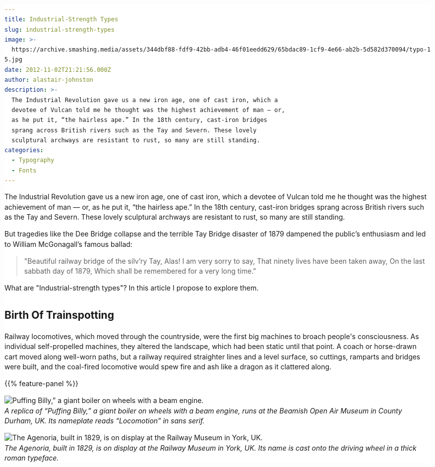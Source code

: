```yaml
---
title: Industrial-Strength Types
slug: industrial-strength-types
image: >-
  https://archive.smashing.media/assets/344dbf88-fdf9-42bb-adb4-46f01eedd629/65bdac89-1cf9-4e66-ab2b-5d582d370094/typo-15.jpg
date: 2012-11-02T21:21:56.000Z
author: alastair-johnston
description: >-
  The Industrial Revolution gave us a new iron age, one of cast iron, which a
  devotee of Vulcan told me he thought was the highest achievement of man — or,
  as he put it, “the hairless ape.” In the 18th century, cast-iron bridges
  sprang across British rivers such as the Tay and Severn. These lovely
  sculptural archways are resistant to rust, so many are still standing.
categories:
  - Typography
  - Fonts
---
```

The Industrial Revolution gave us a new iron age, one of cast iron, which a devotee of Vulcan told me he thought was the highest achievement of man — or, as he put it, “the hairless ape.” In the 18th century, cast-iron bridges sprang across British rivers such as the Tay and Severn. These lovely sculptural archways are resistant to rust, so many are still standing.

But tragedies like the Dee Bridge collapse and the terrible Tay Bridge disaster of 1879 dampened the public’s enthusiasm and led to William McGonagall’s famous ballad:
<blockquote>"Beautiful railway bridge of the silv’ry Tay,
Alas! I am very sorry to say,
That ninety lives have been taken away,
On the last sabbath day of 1879,
Which shall be remembered for a very long time."</blockquote>

What are "Industrial-strength types"? In this article I propose to explore them.</p>

## Birth Of Trainspotting

Railway locomotives, which moved through the countryside, were the first big machines to broach people's consciousness. As individual self-propelled machines, they altered the landscape, which had been static until that point. A coach or horse-drawn cart moved along well-worn paths, but a railway required straighter lines and a level surface, so cuttings, ramparts and bridges were built, and the coal-fired locomotive would spew fire and ash like a dragon as it clattered along.

{{% feature-panel %}}

<img loading="lazy" decoding="async" title="Puffing Billy" src="https://archive.smashing.media/assets/344dbf88-fdf9-42bb-adb4-46f01eedd629/fc9ed119-cdd8-4af9-81f0-2eb1b2b477af/ist01.jpg" alt="Puffing Billy,” a giant boiler on wheels with a beam engine." width="500" height="395" /><br>
<em>A replica of “Puffing Billy,” a giant boiler on wheels with a beam engine, runs at the Beamish Open Air Museum in County Durham, UK. Its nameplate reads “Locomotion” in sans serif.</em>

<img loading="lazy" decoding="async" title="The Agenoria" src="https://archive.smashing.media/assets/344dbf88-fdf9-42bb-adb4-46f01eedd629/d772b1f7-0e6d-490b-a529-d1aa203357ed/ist02.jpg" alt="The Agenoria, built in 1829, is on display at the Railway Museum in York, UK." width="500" height="242" /><br>
<em>The Agenoria, built in 1829, is on display at the Railway Museum in York, UK. Its name is cast onto the driving wheel in a thick roman typeface.</em>
